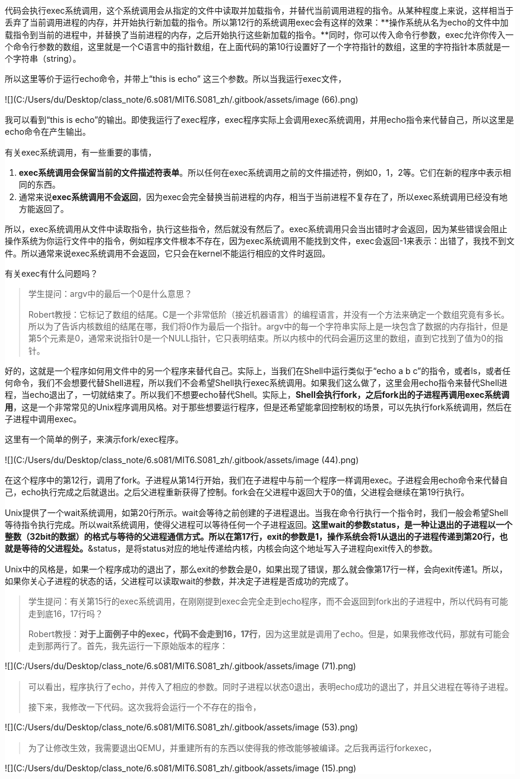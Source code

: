 代码会执行exec系统调用，这个系统调用会从指定的文件中读取并加载指令，并替代当前调用进程的指令。从某种程度上来说，这样相当于丢弃了当前调用进程的内存，并开始执行新加载的指令。所以第12行的系统调用exec会有这样的效果：**操作系统从名为echo的文件中加载指令到当前的进程中，并替换了当前进程的内存，之后开始执行这些新加载的指令。**同时，你可以传入命令行参数，exec允许你传入一个命令行参数的数组，这里就是一个C语言中的指针数组，在上面代码的第10行设置好了一个字符指针的数组，这里的字符指针本质就是一个字符串（string）。

所以这里等价于运行echo命令，并带上“this is echo” 这三个参数。所以当我运行exec文件，

![](C:/Users/du/Desktop/class_note/6.s081/MIT6.S081_zh/.gitbook/assets/image (66).png)

我可以看到“this is echo”的输出。即使我运行了exec程序，exec程序实际上会调用exec系统调用，并用echo指令来代替自己，所以这里是echo命令在产生输出。

有关exec系统调用，有一些重要的事情，

1. **exec系统调用会保留当前的文件描述符表单**。所以任何在exec系统调用之前的文件描述符，例如0，1，2等。它们在新的程序中表示相同的东西。
2. 通常来说**exec系统调用不会返回**，因为exec会完全替换当前进程的内存，相当于当前进程不复存在了，所以exec系统调用已经没有地方能返回了。

所以，exec系统调用从文件中读取指令，执行这些指令，然后就没有然后了。exec系统调用只会当出错时才会返回，因为某些错误会阻止操作系统为你运行文件中的指令，例如程序文件根本不存在，因为exec系统调用不能找到文件，exec会返回-1来表示：出错了，我找不到文件。所以通常来说exec系统调用不会返回，它只会在kernel不能运行相应的文件时返回。

有关exec有什么问题吗？

> 学生提问：argv中的最后一个0是什么意思？
>
> Robert教授：它标记了数组的结尾。C是一个非常低阶（接近机器语言）的编程语言，并没有一个方法来确定一个数组究竟有多长。所以为了告诉内核数组的结尾在哪，我们将0作为最后一个指针。argv中的每一个字符串实际上是一块包含了数据的内存指针，但是第5个元素是0，通常来说指针0是一个NULL指针，它只表明结束。所以内核中的代码会遍历这里的数组，直到它找到了值为0的指针。

好的，这就是一个程序如何用文件中的另一个程序来替代自己。实际上，当我们在Shell中运行类似于“echo a b c”的指令，或者ls，或者任何命令，我们不会想要代替Shell进程，所以我们不会希望Shell执行exec系统调用。如果我们这么做了，这里会用echo指令来替代Shell进程，当echo退出了，一切就结束了。所以我们不想要echo替代Shell。实际上，**Shell会执行fork，之后fork出的子进程再调用exec系统调用**，这是一个非常常见的Unix程序调用风格。对于那些想要运行程序，但是还希望能拿回控制权的场景，可以先执行fork系统调用，然后在子进程中调用exec。

这里有一个简单的例子，来演示fork/exec程序。

![](C:/Users/du/Desktop/class_note/6.s081/MIT6.S081_zh/.gitbook/assets/image (44).png)

在这个程序中的第12行，调用了fork。子进程从第14行开始，我们在子进程中与前一个程序一样调用exec。子进程会用echo命令来代替自己，echo执行完成之后就退出。之后父进程重新获得了控制。fork会在父进程中返回大于0的值，父进程会继续在第19行执行。

Unix提供了一个wait系统调用，如第20行所示。wait会等待之前创建的子进程退出。当我在命令行执行一个指令时，我们一般会希望Shell等待指令执行完成。所以wait系统调用，使得父进程可以等待任何一个子进程返回。**这里wait的参数status，是一种让退出的子进程以一个整数（32bit的数据）的格式与等待的父进程通信方式。所以在第17行，exit的参数是1，操作系统会将1从退出的子进程传递到第20行，也就是等待的父进程处。**&status，是将status对应的地址传递给内核，内核会向这个地址写入子进程向exit传入的参数。

Unix中的风格是，如果一个程序成功的退出了，那么exit的参数会是0，如果出现了错误，那么就会像第17行一样，会向exit传递1。所以，如果你关心子进程的状态的话，父进程可以读取wait的参数，并决定子进程是否成功的完成了。

> 学生提问：有关第15行的exec系统调用，在刚刚提到exec会完全走到echo程序，而不会返回到fork出的子进程中，所以代码有可能走到底16，17行吗？
>
> Robert教授：**对于上面例子中的exec，代码不会走到16，17行**，因为这里就是调用了echo。但是，如果我修改代码，那就有可能会走到那两行了。首先，我先运行一下原始版本的程序：

![](C:/Users/du/Desktop/class_note/6.s081/MIT6.S081_zh/.gitbook/assets/image (71).png)

> 可以看出，程序执行了echo，并传入了相应的参数。同时子进程以状态0退出，表明echo成功的退出了，并且父进程在等待子进程。
>
> 接下来，我修改一下代码。这次我将会运行一个不存在的指令，

![](C:/Users/du/Desktop/class_note/6.s081/MIT6.S081_zh/.gitbook/assets/image (53).png)

> 为了让修改生效，我需要退出QEMU，并重建所有的东西以使得我的修改能够被编译。之后我再运行forkexec，

![](C:/Users/du/Desktop/class_note/6.s081/MIT6.S081_zh/.gitbook/assets/image (15).png)
